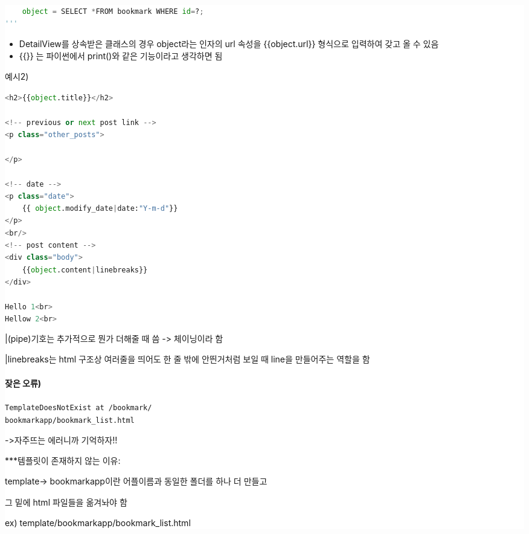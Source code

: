 ```python
    object = SELECT *FROM bookmark WHERE id=?;
'''
```

* DetailView를 상속받은 클래스의 경우 object라는 인자의 url 속성을 {{object.url}} 형식으로 입력하여 갖고 올 수 있음
* {{}} 는 파이썬에서 print()와 같은 기능이라고 생각하면 됨



예시2)

```python
<h2>{{object.title}}</h2>

<!-- previous or next post link -->
<p class="other_posts">
    
</p>

<!-- date -->
<p class="date">
    {{ object.modify_date|date:"Y-m-d"}}    
</p>
<br/>
<!-- post content -->
<div class="body">
    {{object.content|linebreaks}}
</div>

Hello 1<br>
Hellow 2<br>
```

|(pipe)기호는 추가적으로 뭔가 더해줄 때 씀 -> 체이닝이라 함

|linebreaks는 html 구조상 여러줄을 띄어도 한 줄 밖에 안띈거처럼 보일 때 line을 만들어주는 역할을 함





#### 잦은 오류)

```
TemplateDoesNotExist at /bookmark/
bookmarkapp/bookmark_list.html
```

->자주뜨는 에러니까 기억하자!!

***템플릿이 존재하지 않는 이유: 

template-> bookmarkapp이란 어플이름과 동일한 폴더를 하나 더 만들고

그 밑에 html 파일들을 옮겨놔야 함

ex) template/bookmarkapp/bookmark_list.html
